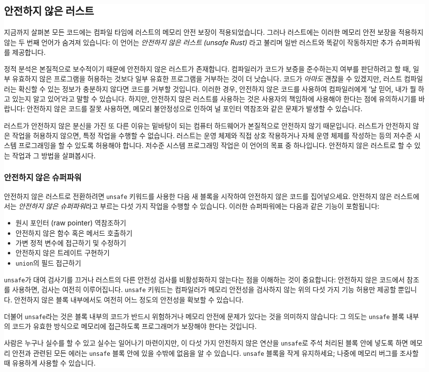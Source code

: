 ## 안전하지 않은 러스트

지금까지 살펴본 모든 코드에는 컴파일 타임에 러스트의 메모리 안전 보장이
적용되었습니다. 그러나 러스트에는 이러한 메모리 안전 보장을 적용하지 않는
두 번째 언어가 숨겨져 있습니다: 이 언어는 *안전하지 않은 러스트 (unsafe Rust)*
라고 불리며 일반 러스트와 똑같이 작동하지만 추가 슈퍼파워를 제공합니다.

정적 분석은 본질적으로 보수적이기 때문에 안전하지 않은 러스트가 존재합니다.
컴파일러가 코드가 보증을 준수하는지 여부를 판단하려고 할 때, 일부 유효하지
않은 프로그램을 허용하는 것보다 일부 유효한 프로그램을 거부하는 것이 더 낫습니다.
코드가 *아마도* 괜찮을 수 있겠지만, 러스트 컴파일러는 확신할 수 있는 정보가
충분하지 않다면 코드를 거부할 것입니다. 이러한 경우, 안전하지 않은 코드를
사용하여 컴파일러에게 ‘날 믿어, 내가 뭘 하고 있는지 알고 있어’라고 말할 수
있습니다. 하지만, 안전하지 않은 러스트를 사용하는 것은 사용자의 책임하에 사용해야
한다는 점에 유의하시기를 바랍니다: 안전하지 않은 코드를 잘못 사용하면, 메모리
불안정성으로 인하여 널 포인터 역참조와 같은 문제가 발생할 수 있습니다.

러스트가 안전하지 않은 분신을 가진 또 다른 이유는 밑바탕이 되는 컴퓨터
하드웨어가 본질적으로 안전하지 않기 때문입니다. 러스트가 안전하지 않은
작업을 허용하지 않으면, 특정 작업을 수행할 수 없습니다. 러스트는 운영
체제와 직접 상호 작용하거나 자체 운영 체제를 작성하는 등의 저수준 시스템
프로그래밍을 할 수 있도록 허용해야 합니다. 저수준 시스템 프로그래밍 작업은
이 언어의 목표 중 하나입니다. 안전하지 않은 러스트로 할 수 있는 작업과
그 방법을 살펴봅시다.

### 안전하지 않은 슈퍼파워

안전하지 않은 러스트로 전환하려면 `unsafe` 키워드를 사용한 다음 새 블록을
시작하여 안전하지 않은 코드를 집어넣으세요. 안전하지 않은 러스트에서는
*안전하지 않은 슈퍼파워*라고 부르는 다섯 가지 작업을 수행할 수 있습니다.
이러한 슈퍼파워에는 다음과 같은 기능이 포함됩니다:

* 원시 포인터 (raw pointer) 역참조하기
* 안전하지 않은 함수 혹은 메서드 호출하기
* 가변 정적 변수에 접근하기 및 수정하기
* 안전하지 않은 트레이트 구현하기
* `union`의 필드 접근하기

`unsafe`가 대여 검사기를 끄거나 러스트의 다른 안전성 검사를 비활성화하지
않는다는 점을 이해하는 것이 중요합니다: 안전하지 않은 코드에서 참조를 사용하면,
검사는 여전히 이루어집니다. `unsafe` 키워드는 컴파일러가 메모리 안전성을 검사하지
않는 위의 다섯 가지 기능 허용만 제공할 뿐입니다. 안전하지 않은 블록 내부에서도
여전히 어느 정도의 안전성을 확보할 수 있습니다.

더불어 `unsafe`라는 것은 블록 내부의 코드가 반드시 위험하거나
메모리 안전에 문제가 있다는 것을 의미하지 않습니다: 그 의도는
`unsafe` 블록 내부의 코드가 유효한 방식으로 메모리에 접근하도록
프로그래머가 보장해야 한다는 것입니다.

사람은 누구나 실수를 할 수 있고 실수는 일어나기 마련이지만, 이 다섯 가지
안전하지 않은 연산을 `unsafe`로 주석 처리된 블록 안에 넣도록 하면
메모리 안전과 관련된 모든 에러는 `unsafe` 블록 안에 있을 수밖에
없음을 알 수 있습니다. `unsafe` 블록을 작게 유지하세요; 나중에 메모리
버그를 조사할 때 유용하게 사용할 수 있습니다.
